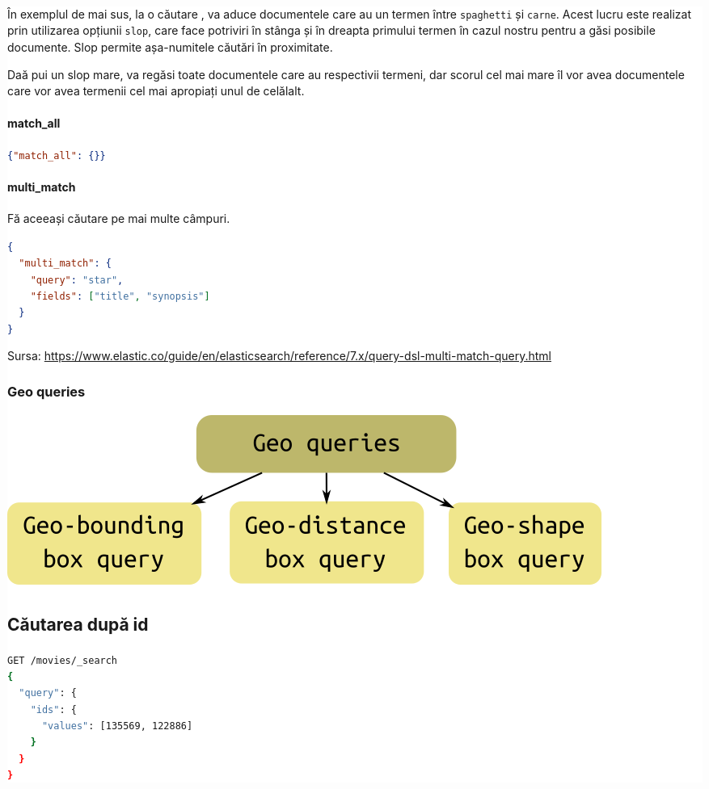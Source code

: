 În exemplul de mai sus, la o căutare , va aduce documentele care au un termen între `spaghetti` și `carne`. Acest lucru este realizat prin utilizarea opțiunii `slop`, care face potriviri în stânga și în dreapta primului termen în cazul nostru pentru a găsi posibile documente. Slop permite așa-numitele căutări în proximitate.

Daă pui un slop mare, va regăsi toate documentele care au respectivii termeni, dar scorul cel mai mare îl vor avea documentele care vor avea termenii cel mai apropiați unul de celălalt.

#### match_all

```json
{"match_all": {}}
```

#### multi_match

Fă aceeași căutare pe mai multe câmpuri.

```json
{
  "multi_match": {
    "query": "star",
    "fields": ["title", "synopsis"]
  }
}
```

Sursa: https://www.elastic.co/guide/en/elasticsearch/reference/7.x/query-dsl-multi-match-query.html

### Geo queries

![](img/GeoQueries.png)

## Căutarea după id

```bash
GET /movies/_search
{
  "query": {
    "ids": {
      "values": [135569, 122886]
    }
  }
}
```
